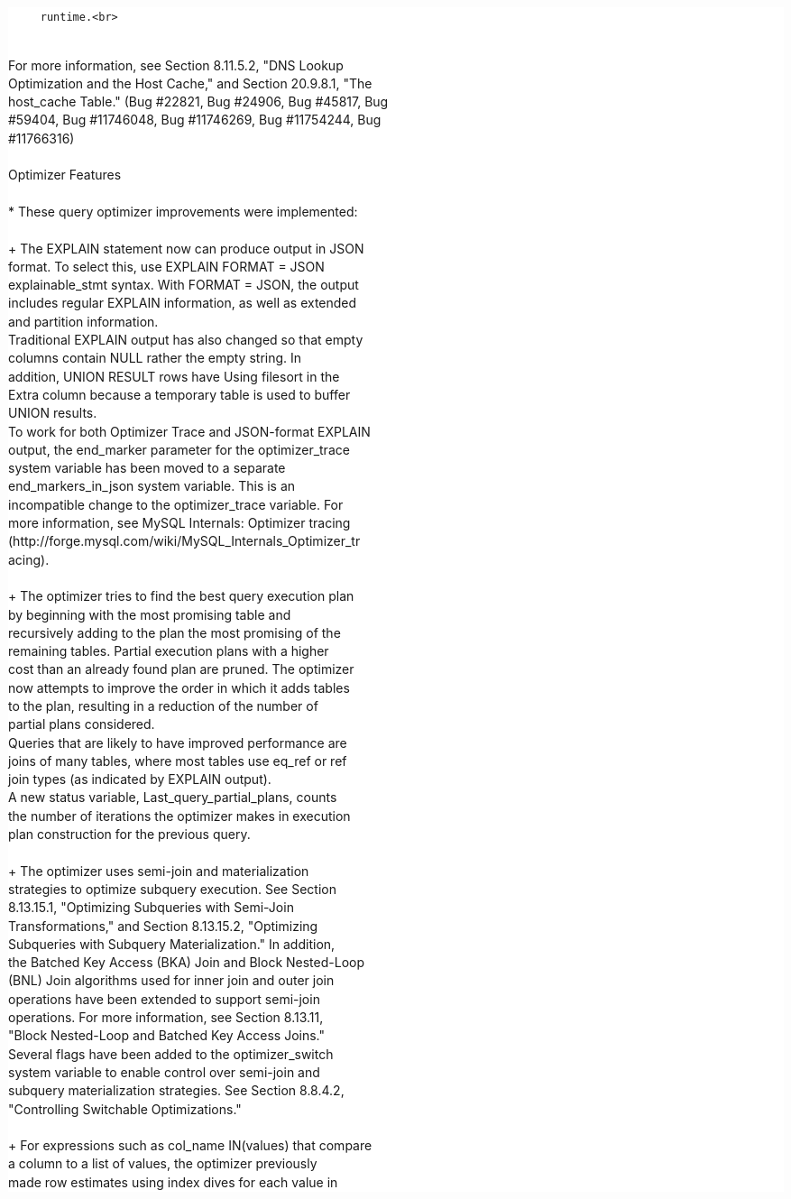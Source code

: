          runtime.<br>
<br>
    For more information, see Section 8.11.5.2, "DNS Lookup<br>
    Optimization and the Host Cache," and Section 20.9.8.1, "The<br>
    host_cache Table." (Bug #22821, Bug #24906, Bug #45817, Bug<br>
    #59404, Bug #11746048, Bug #11746269, Bug #11754244, Bug<br>
    #11766316)<br>
<br>
Optimizer Features<br>
<br>
  * These query optimizer improvements were implemented:<br>
<br>
       + The EXPLAIN statement now can produce output in JSON<br>
         format. To select this, use EXPLAIN FORMAT = JSON<br>
         explainable_stmt syntax. With FORMAT = JSON, the output<br>
         includes regular EXPLAIN information, as well as extended<br>
         and partition information.<br>
         Traditional EXPLAIN output has also changed so that empty<br>
         columns contain NULL rather the empty string. In<br>
         addition, UNION RESULT rows have Using filesort in the<br>
         Extra column because a temporary table is used to buffer<br>
         UNION results.<br>
         To work for both Optimizer Trace and JSON-format EXPLAIN<br>
         output, the end_marker parameter for the optimizer_trace<br>
         system variable has been moved to a separate<br>
         end_markers_in_json system variable. This is an<br>
         incompatible change to the optimizer_trace variable. For<br>
         more information, see MySQL Internals: Optimizer tracing<br>
         (http://forge.mysql.com/wiki/MySQL_Internals_Optimizer_tr<br>
         acing).<br>
<br>
       + The optimizer tries to find the best query execution plan<br>
         by beginning with the most promising table and<br>
         recursively adding to the plan the most promising of the<br>
         remaining tables. Partial execution plans with a higher<br>
         cost than an already found plan are pruned. The optimizer<br>
         now attempts to improve the order in which it adds tables<br>
         to the plan, resulting in a reduction of the number of<br>
         partial plans considered.<br>
         Queries that are likely to have improved performance are<br>
         joins of many tables, where most tables use eq_ref or ref<br>
         join types (as indicated by EXPLAIN output).<br>
         A new status variable, Last_query_partial_plans, counts<br>
         the number of iterations the optimizer makes in execution<br>
         plan construction for the previous query.<br>
<br>
       + The optimizer uses semi-join and materialization<br>
         strategies to optimize subquery execution. See Section<br>
         8.13.15.1, "Optimizing Subqueries with Semi-Join<br>
         Transformations," and Section 8.13.15.2, "Optimizing<br>
         Subqueries with Subquery Materialization." In addition,<br>
         the Batched Key Access (BKA) Join and Block Nested-Loop<br>
         (BNL) Join algorithms used for inner join and outer join<br>
         operations have been extended to support semi-join<br>
         operations. For more information, see Section 8.13.11,<br>
         "Block Nested-Loop and Batched Key Access Joins."<br>
         Several flags have been added to the optimizer_switch<br>
         system variable to enable control over semi-join and<br>
         subquery materialization strategies. See Section 8.8.4.2,<br>
         "Controlling Switchable Optimizations."<br>
<br>
       + For expressions such as col_name IN(values) that compare<br>
         a column to a list of values, the optimizer previously<br>
         made row estimates using index dives for each value in<br>